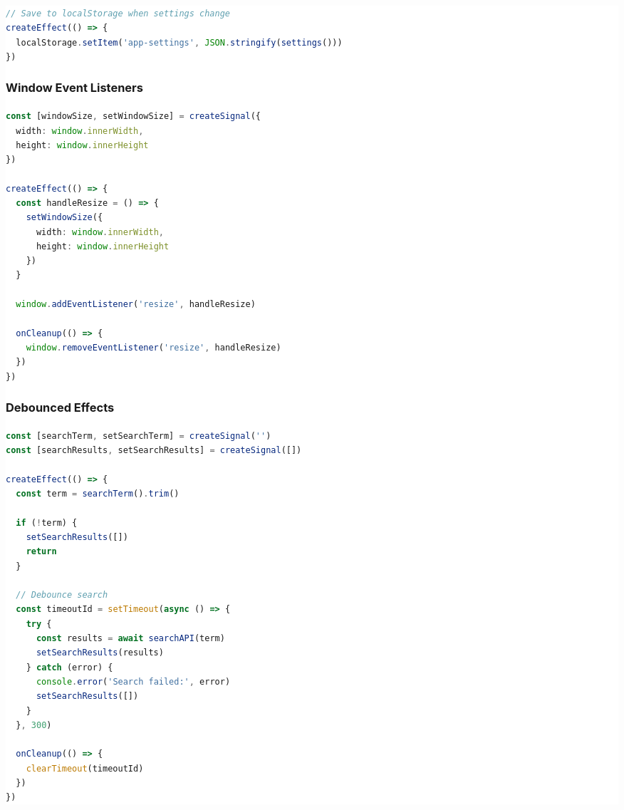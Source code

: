 ```typescript
// Save to localStorage when settings change
createEffect(() => {
  localStorage.setItem('app-settings', JSON.stringify(settings()))
})
```

### Window Event Listeners

```typescript
const [windowSize, setWindowSize] = createSignal({
  width: window.innerWidth,
  height: window.innerHeight
})

createEffect(() => {
  const handleResize = () => {
    setWindowSize({
      width: window.innerWidth,
      height: window.innerHeight
    })
  }
  
  window.addEventListener('resize', handleResize)
  
  onCleanup(() => {
    window.removeEventListener('resize', handleResize)
  })
})
```

### Debounced Effects

```typescript
const [searchTerm, setSearchTerm] = createSignal('')
const [searchResults, setSearchResults] = createSignal([])

createEffect(() => {
  const term = searchTerm().trim()
  
  if (!term) {
    setSearchResults([])
    return
  }
  
  // Debounce search
  const timeoutId = setTimeout(async () => {
    try {
      const results = await searchAPI(term)
      setSearchResults(results)
    } catch (error) {
      console.error('Search failed:', error)
      setSearchResults([])
    }
  }, 300)
  
  onCleanup(() => {
    clearTimeout(timeoutId)
  })
})
```
